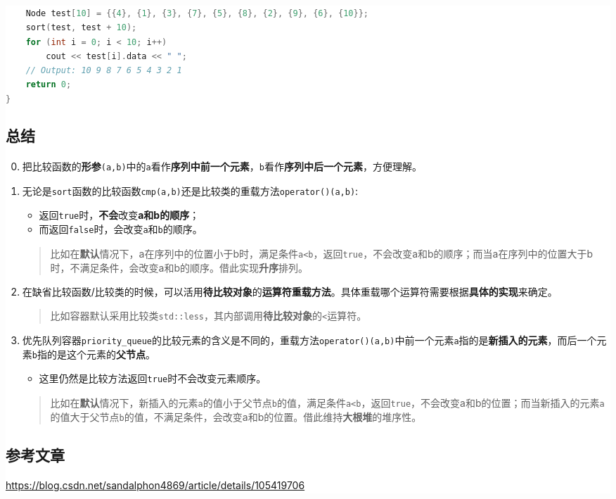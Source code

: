 ```cpp
    Node test[10] = {{4}, {1}, {3}, {7}, {5}, {8}, {2}, {9}, {6}, {10}};
    sort(test, test + 10);
    for (int i = 0; i < 10; i++)
        cout << test[i].data << " ";
    // Output: 10 9 8 7 6 5 4 3 2 1
    return 0;
}
```

## 总结

0. 把比较函数的**形参**`(a,b)`中的`a`看作**序列中前一个元素**，`b`看作**序列中后一个元素**，方便理解。

1. 无论是`sort`函数的比较函数`cmp(a,b)`还是比较类的重载方法`operator()(a,b)`: 

    - 返回`true`时，**不会**改变**a和b的顺序**；
    - 而返回`false`时，会改变`a`和`b`的顺序。

    > 比如在**默认**情况下，a在序列中的位置小于b时，满足条件`a<b`，返回`true`，不会改变a和b的顺序；而当a在序列中的位置大于b时，不满足条件，会改变a和b的顺序。借此实现**升序**排列。

2. 在缺省比较函数/比较类的时候，可以活用**待比较对象**的**运算符重载方法**。具体重载哪个运算符需要根据**具体的实现**来确定。

    > 比如容器默认采用比较类`std::less`，其内部调用**待比较对象**的`<`运算符。

3. 优先队列容器`priority_queue`的比较元素的含义是不同的，重载方法`operator()(a,b)`中前一个元素`a`指的是**新插入的元素**，而后一个元素`b`指的是这个元素的**父节点**。

    * 这里仍然是比较方法返回`true`时不会改变元素顺序。

    > 比如在**默认**情况下，新插入的元素`a`的值小于父节点`b`的值，满足条件`a<b`，返回`true`，不会改变a和b的位置；而当新插入的元素`a`的值大于父节点`b`的值，不满足条件，会改变a和b的位置。借此维持**大根堆**的堆序性。

## 参考文章

https://blog.csdn.net/sandalphon4869/article/details/105419706